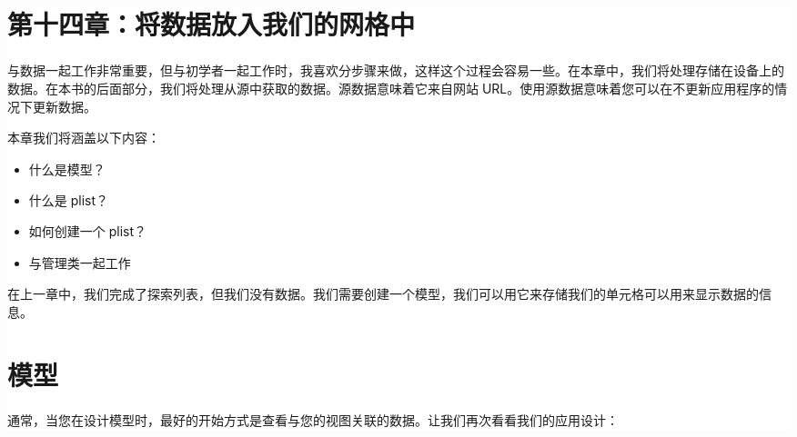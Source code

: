 # 第十四章：将数据放入我们的网格中

与数据一起工作非常重要，但与初学者一起工作时，我喜欢分步骤来做，这样这个过程会容易一些。在本章中，我们将处理存储在设备上的数据。在本书的后面部分，我们将处理从源中获取的数据。源数据意味着它来自网站 URL。使用源数据意味着您可以在不更新应用程序的情况下更新数据。

本章我们将涵盖以下内容：

+   什么是模型？

+   什么是 plist？

+   如何创建一个 plist？

+   与管理类一起工作

在上一章中，我们完成了探索列表，但我们没有数据。我们需要创建一个模型，我们可以用它来存储我们的单元格可以用来显示数据的信息。

# 模型

通常，当您在设计模型时，最好的开始方式是查看与您的视图关联的数据。让我们再次看看我们的应用设计：
